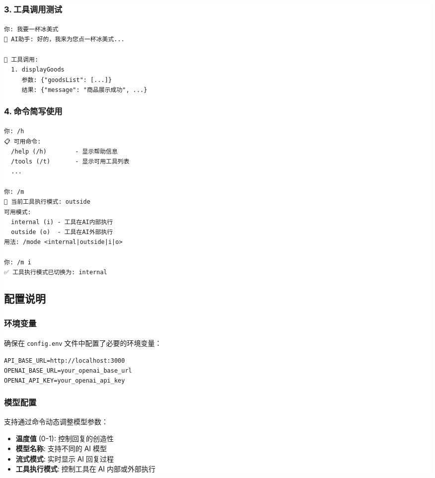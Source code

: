 ### 3. 工具调用测试

```
你: 我要一杯冰美式
🤖 AI助手: 好的，我来为您点一杯冰美式...

🔧 工具调用:
  1. displayGoods
     参数: {"goodsList": [...]}
     结果: {"message": "商品展示成功", ...}
```

### 4. 命令简写使用

```
你: /h
📋 可用命令:
  /help (/h)        - 显示帮助信息
  /tools (/t)       - 显示可用工具列表
  ...

你: /m
🔧 当前工具执行模式: outside
可用模式:
  internal (i) - 工具在AI内部执行
  outside (o)  - 工具在AI外部执行
用法: /mode <internal|outside|i|o>

你: /m i
✅ 工具执行模式已切换为: internal
```

## 配置说明

### 环境变量

确保在 `config.env` 文件中配置了必要的环境变量：

```env
API_BASE_URL=http://localhost:3000
OPENAI_BASE_URL=your_openai_base_url
OPENAI_API_KEY=your_openai_api_key
```

### 模型配置

支持通过命令动态调整模型参数：

- **温度值** (0-1): 控制回复的创造性
- **模型名称**: 支持不同的 AI 模型
- **流式模式**: 实时显示 AI 回复过程
- **工具执行模式**: 控制工具在 AI 内部或外部执行
